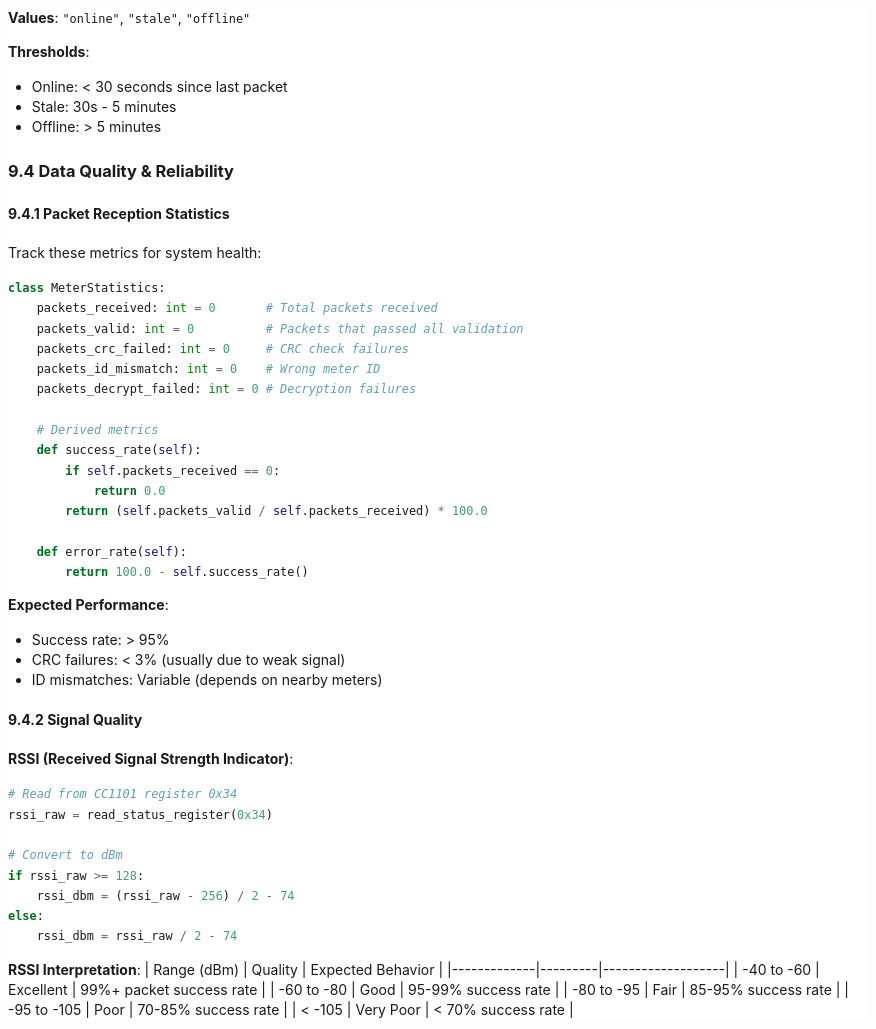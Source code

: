 **Values**: `"online"`, `"stale"`, `"offline"`

**Thresholds**:
- Online: < 30 seconds since last packet
- Stale: 30s - 5 minutes
- Offline: > 5 minutes

### 9.4 Data Quality & Reliability

#### 9.4.1 Packet Reception Statistics

Track these metrics for system health:

```python
class MeterStatistics:
    packets_received: int = 0       # Total packets received
    packets_valid: int = 0          # Packets that passed all validation
    packets_crc_failed: int = 0     # CRC check failures
    packets_id_mismatch: int = 0    # Wrong meter ID
    packets_decrypt_failed: int = 0 # Decryption failures

    # Derived metrics
    def success_rate(self):
        if self.packets_received == 0:
            return 0.0
        return (self.packets_valid / self.packets_received) * 100.0

    def error_rate(self):
        return 100.0 - self.success_rate()
```

**Expected Performance**:
- Success rate: > 95%
- CRC failures: < 3% (usually due to weak signal)
- ID mismatches: Variable (depends on nearby meters)

#### 9.4.2 Signal Quality

**RSSI (Received Signal Strength Indicator)**:
```python
# Read from CC1101 register 0x34
rssi_raw = read_status_register(0x34)

# Convert to dBm
if rssi_raw >= 128:
    rssi_dbm = (rssi_raw - 256) / 2 - 74
else:
    rssi_dbm = rssi_raw / 2 - 74
```

**RSSI Interpretation**:
| Range (dBm) | Quality | Expected Behavior |
|-------------|---------|-------------------|
| -40 to -60 | Excellent | 99%+ packet success rate |
| -60 to -80 | Good | 95-99% success rate |
| -80 to -95 | Fair | 85-95% success rate |
| -95 to -105 | Poor | 70-85% success rate |
| < -105 | Very Poor | < 70% success rate |
